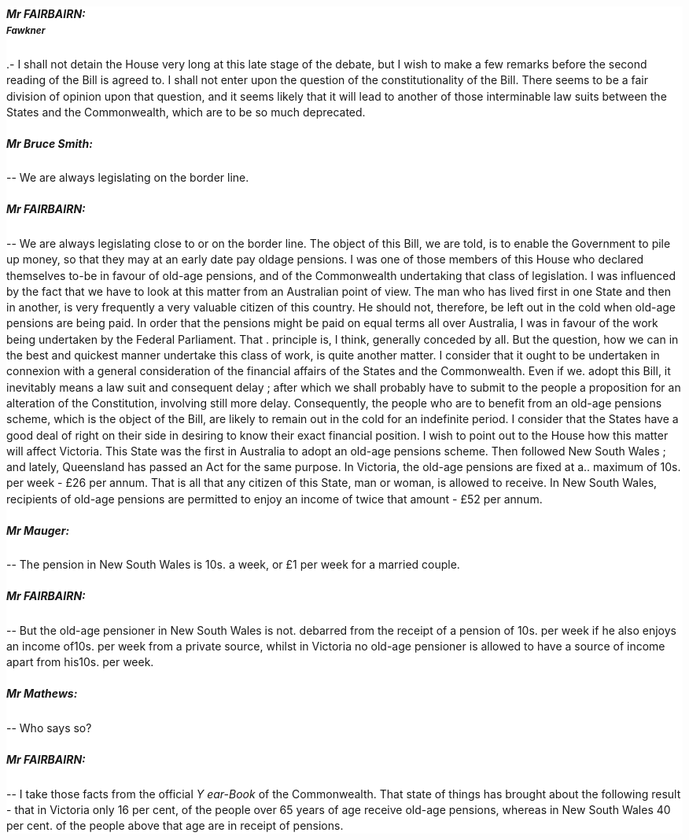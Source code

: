 ##### Mr FAIRBAIRN:<br><small class="text-muted">Fawkner</small>

.- I shall not detain the House very long at this late stage of the debate, but I wish to make a few remarks before the second reading of the Bill is agreed to. I shall not enter upon the question of the constitutionality of the Bill. There seems to be a fair division of opinion upon that question, and it seems likely that it will lead to another of those interminable law suits between the States and the Commonwealth, which are to be so much deprecated. 

##### Mr Bruce Smith:

-- We are always legislating on the border line. 

##### Mr FAIRBAIRN:

-- We are always legislating close to or on the border line. The object of this Bill, we are told, is to enable the Government to pile up money, so that they may at an early date pay oldage pensions. I was one of those members of this House who declared themselves to-be in favour of old-age pensions, and of the Commonwealth undertaking that class of legislation. I was influenced by the fact that we have to look at this matter from an Australian point of view. The man who has lived first in one State and then in another, is very frequently a very valuable citizen of this country. He should not, therefore, be left out in the cold when old-age pensions are being paid. In order that the pensions might be paid on equal terms all over Australia, I was in favour of the work being undertaken by the Federal Parliament. That . principle is, I think, generally conceded by all. But the question, how we can in the best and quickest manner undertake this class of work, is quite another matter. I consider that it ought to be undertaken in connexion with a general consideration of the financial affairs of the States and the Commonwealth. Even if we. adopt this Bill, it inevitably means a law suit and consequent delay ; after which we shall probably have to submit to the people a proposition for an alteration of the Constitution, involving still more delay. Consequently, the people who are to benefit from an old-age pensions scheme, which is the object of the Bill, are likely to remain out in the cold for an indefinite period. I consider that the States have a good deal of right on their side in desiring to know their exact financial position. I wish to point out to the House how this matter will affect Victoria. This State was the first in Australia to adopt an old-age pensions scheme. Then followed New South Wales ; and lately, Queensland has passed an Act for the same purpose. In Victoria, the old-age pensions are fixed at a.. maximum of 10s. per week - £26 per annum. That is all that any citizen of this State, man or woman, is allowed to receive. In New South Wales, recipients of old-age pensions are permitted to enjoy an income of twice that amount - £52 per annum. 

##### Mr Mauger:

-- The pension in New South Wales is 10s. a week, or £1 per week for a married couple. 

##### Mr FAIRBAIRN:

-- But the old-age pensioner in New South Wales is not. debarred from the receipt of a pension of 10s. per week if he also enjoys an income of10s. per week from a private source, whilst in Victoria no old-age pensioner is allowed to have a source of income apart from his10s. per week. 

##### Mr Mathews:

-- Who says so? 

##### Mr FAIRBAIRN:

-- I take those facts from the official  *Y ear-Book*  of the Commonwealth. That state of things has brought about the following result - that in Victoria only 16 per cent, of the people over 65 years of age receive old-age pensions, whereas in New South Wales 40 per cent. of the people above that age are in receipt of pensions. 
